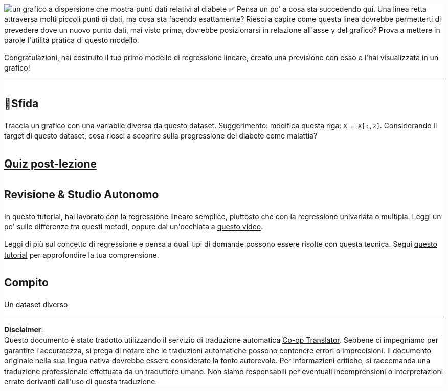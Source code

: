    ![un grafico a dispersione che mostra punti dati relativi al diabete](../../../../translated_images/scatterplot.ad8b356bcbb33be68d54050e09b9b7bfc03e94fde7371f2609ae43f4c563b2d7.it.png)
✅ Pensa un po' a cosa sta succedendo qui. Una linea retta attraversa molti piccoli punti di dati, ma cosa sta facendo esattamente? Riesci a capire come questa linea dovrebbe permetterti di prevedere dove un nuovo punto dati, mai visto prima, dovrebbe posizionarsi in relazione all'asse y del grafico? Prova a mettere in parole l'utilità pratica di questo modello.

Congratulazioni, hai costruito il tuo primo modello di regressione lineare, creato una previsione con esso e l'hai visualizzata in un grafico!

---
## 🚀Sfida

Traccia un grafico con una variabile diversa da questo dataset. Suggerimento: modifica questa riga: `X = X[:,2]`. Considerando il target di questo dataset, cosa riesci a scoprire sulla progressione del diabete come malattia?
## [Quiz post-lezione](https://gray-sand-07a10f403.1.azurestaticapps.net/quiz/10/)

## Revisione & Studio Autonomo

In questo tutorial, hai lavorato con la regressione lineare semplice, piuttosto che con la regressione univariata o multipla. Leggi un po' sulle differenze tra questi metodi, oppure dai un'occhiata a [questo video](https://www.coursera.org/lecture/quantifying-relationships-regression-models/linear-vs-nonlinear-categorical-variables-ai2Ef).

Leggi di più sul concetto di regressione e pensa a quali tipi di domande possono essere risolte con questa tecnica. Segui [questo tutorial](https://docs.microsoft.com/learn/modules/train-evaluate-regression-models?WT.mc_id=academic-77952-leestott) per approfondire la tua comprensione.

## Compito

[Un dataset diverso](assignment.md)

---

**Disclaimer**:  
Questo documento è stato tradotto utilizzando il servizio di traduzione automatica [Co-op Translator](https://github.com/Azure/co-op-translator). Sebbene ci impegniamo per garantire l'accuratezza, si prega di notare che le traduzioni automatiche possono contenere errori o imprecisioni. Il documento originale nella sua lingua nativa dovrebbe essere considerato la fonte autorevole. Per informazioni critiche, si raccomanda una traduzione professionale effettuata da un traduttore umano. Non siamo responsabili per eventuali incomprensioni o interpretazioni errate derivanti dall'uso di questa traduzione.
